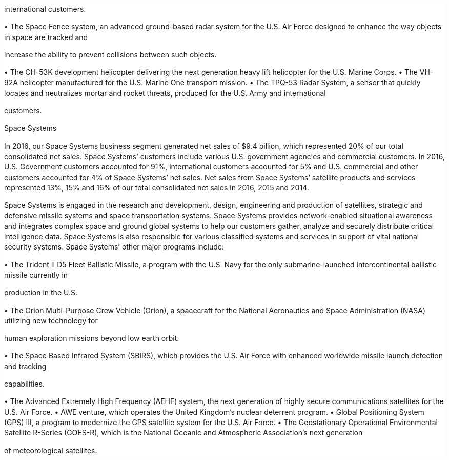 international customers.

•   The Space Fence system, an advanced ground-based radar system for the U.S. Air Force designed to enhance the way objects in space are tracked and

increase the ability to prevent collisions between such objects.

•   The CH-53K development helicopter delivering the next generation heavy lift helicopter for the U.S. Marine Corps.
•   The VH-92A helicopter manufactured for the U.S. Marine One transport mission.
•   The  TPQ-53  Radar  System,  a  sensor  that  quickly  locates  and  neutralizes  mortar  and  rocket  threats,  produced  for  the  U.S.  Army  and  international

customers.

Space Systems

In  2016,  our  Space  Systems  business  segment  generated  net  sales  of  $9.4  billion,  which  represented  20%  of  our  total  consolidated  net  sales.  Space
Systems’  customers  include  various  U.S.  government  agencies  and  commercial  customers.  In  2016,  U.S.  Government  customers  accounted  for  91%,
international customers accounted for 5% and U.S. commercial and other customers accounted for 4% of Space Systems’ net sales. Net sales from Space
Systems’ satellite products and services represented 13%, 15% and 16% of our total consolidated net sales in 2016, 2015 and 2014.

Space Systems is engaged in the research and development, design, engineering and production of satellites, strategic and defensive missile systems and
space transportation systems. Space Systems provides network-enabled situational awareness and integrates complex space and ground global systems to help
our customers gather, analyze and securely distribute critical intelligence data. Space Systems is also responsible for various classified systems and services in
support of vital national security systems. Space Systems’ other major programs include:

•   The  Trident  II  D5  Fleet  Ballistic  Missile,  a  program  with  the  U.S.  Navy  for  the  only  submarine-launched  intercontinental  ballistic  missile  currently  in

production in the U.S.

•   The Orion Multi-Purpose Crew Vehicle (Orion), a spacecraft for the National Aeronautics and Space Administration (NASA) utilizing new technology for

human exploration missions beyond low earth orbit.

•   The  Space  Based  Infrared  System  (SBIRS),  which  provides  the  U.S.  Air  Force  with  enhanced  worldwide  missile  launch  detection  and  tracking

capabilities.

•   The Advanced Extremely High Frequency (AEHF) system, the next generation of highly secure communications satellites for the U.S. Air Force.
•   AWE venture, which operates the United Kingdom’s nuclear deterrent program.
•   Global Positioning System (GPS) III, a program to modernize the GPS satellite system for the U.S. Air Force.
•   The Geostationary Operational Environmental Satellite R-Series (GOES-R), which is the National Oceanic and Atmospheric Association’s next generation

of meteorological satellites.

